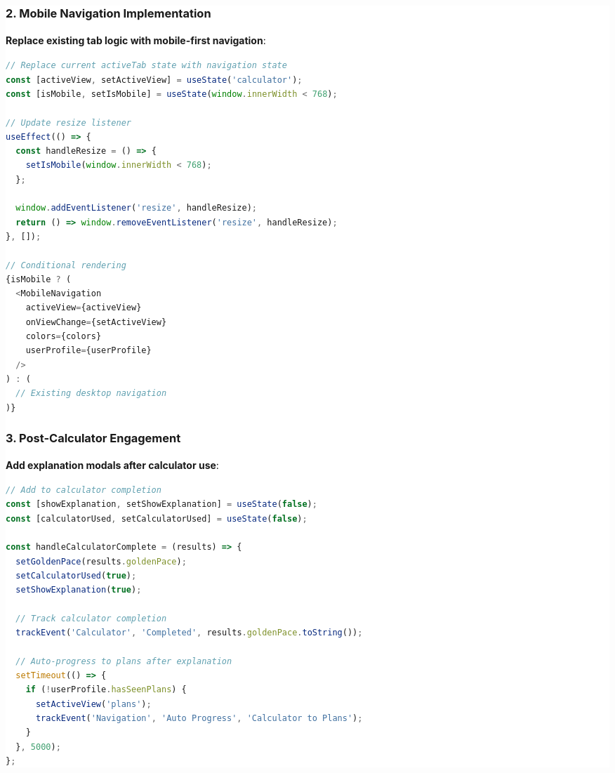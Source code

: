 ### 2. Mobile Navigation Implementation

**Replace existing tab logic with mobile-first navigation**:

```javascript
// Replace current activeTab state with navigation state
const [activeView, setActiveView] = useState('calculator');
const [isMobile, setIsMobile] = useState(window.innerWidth < 768);

// Update resize listener
useEffect(() => {
  const handleResize = () => {
    setIsMobile(window.innerWidth < 768);
  };
  
  window.addEventListener('resize', handleResize);
  return () => window.removeEventListener('resize', handleResize);
}, []);

// Conditional rendering
{isMobile ? (
  <MobileNavigation 
    activeView={activeView}
    onViewChange={setActiveView}
    colors={colors}
    userProfile={userProfile}
  />
) : (
  // Existing desktop navigation
)}
```

### 3. Post-Calculator Engagement

**Add explanation modals after calculator use**:

```javascript
// Add to calculator completion
const [showExplanation, setShowExplanation] = useState(false);
const [calculatorUsed, setCalculatorUsed] = useState(false);

const handleCalculatorComplete = (results) => {
  setGoldenPace(results.goldenPace);
  setCalculatorUsed(true);
  setShowExplanation(true);
  
  // Track calculator completion
  trackEvent('Calculator', 'Completed', results.goldenPace.toString());
  
  // Auto-progress to plans after explanation
  setTimeout(() => {
    if (!userProfile.hasSeenPlans) {
      setActiveView('plans');
      trackEvent('Navigation', 'Auto Progress', 'Calculator to Plans');
    }
  }, 5000);
};
```
